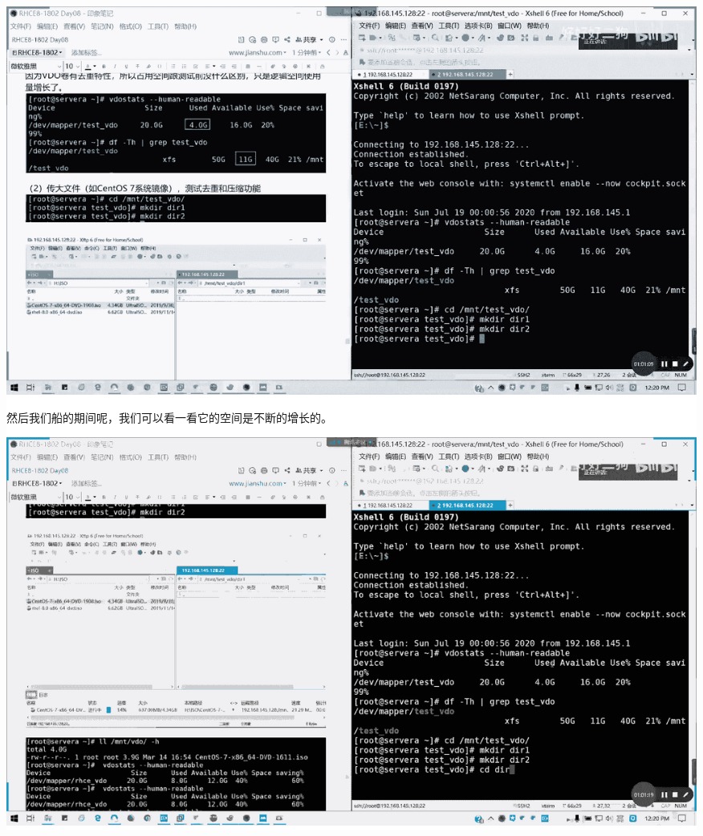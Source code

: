 ![](img/17812b89ca42dd99b9552720499c6729_114.png)

然后我们船的期间呢，我们可以看一看它的空间是不断的增长的。

![](img/17812b89ca42dd99b9552720499c6729_116.png)
